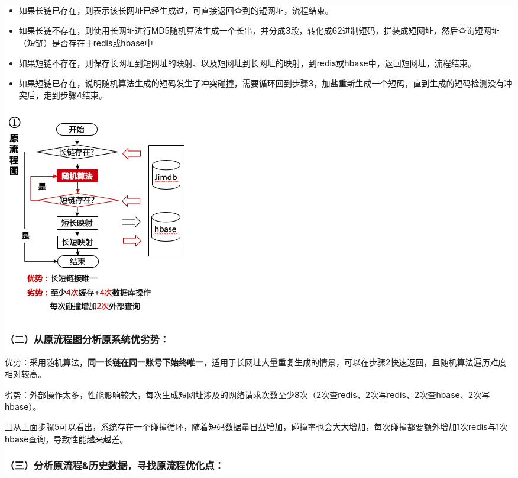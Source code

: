 - 如果长链已存在，则表示该长网址已经生成过，可直接返回查到的短网址，流程结束。

- 如果长链不存在，则使用长网址进行MD5随机算法生成一个长串，并分成3段，转化成62进制短码，拼装成短网址，然后查询短网址（短链）是否存在于redis或hbase中

- 如果短链不存在，则保存长网址到短网址的映射、以及短网址到长网址的映射，到redis或hbase中，返回短网址，流程结束。

- 如果短链已存在，说明随机算法生成的短码发生了冲突碰撞，需要循环回到步骤3，加盐重新生成一个短码，直到生成的短码检测没有冲突后，走到步骤4结束。

<img src="jingdong_%E7%9F%AD%E7%BD%91%E5%9D%80%E9%AB%98%E5%8F%AF%E7%94%A8%E6%8F%90%E5%8D%87%E6%9C%80%E4%BD%B3%E5%AE%9E%E8%B7%B5.resource/2022-02-17-14-42-F0TSkqOdUJjbWty.png" alt="img" style="zoom:50%;" />

### （二）从原流程图分析原系统优劣势：

优势：采用随机算法，**同一长链在同一账号下始终唯一**，适用于长网址大量重复生成的情景，可以在步骤2快速返回，且随机算法遍历难度相对较高。

劣势：外部操作太多，性能影响较大，每次生成短网址涉及的网络请求次数至少8次（2次查redis、2次写redis、2次查hbase、2次写hbase）。

且从上面步骤5可以看出，系统存在一个碰撞循环，随着短码数据量日益增加，碰撞率也会大大增加，每次碰撞都要额外增加1次redis与1次hbase查询，导致性能越来越差。

### （三）分析原流程&历史数据，寻找原流程优化点：
